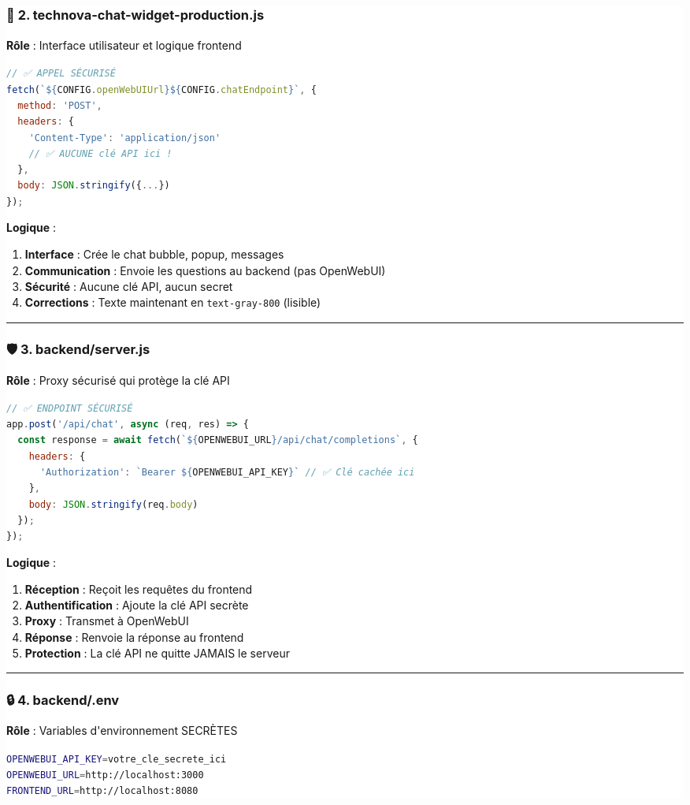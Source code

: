 
### 🎨 **2. technova-chat-widget-production.js**
**Rôle** : Interface utilisateur et logique frontend
```javascript
// ✅ APPEL SÉCURISÉ
fetch(`${CONFIG.openWebUIUrl}${CONFIG.chatEndpoint}`, {
  method: 'POST',
  headers: {
    'Content-Type': 'application/json'
    // ✅ AUCUNE clé API ici !
  },
  body: JSON.stringify({...})
});
```

**Logique** :
1. **Interface** : Crée le chat bubble, popup, messages
2. **Communication** : Envoie les questions au backend (pas OpenWebUI)
3. **Sécurité** : Aucune clé API, aucun secret
4. **Corrections** : Texte maintenant en `text-gray-800` (lisible)

---

### 🛡️ **3. backend/server.js**
**Rôle** : Proxy sécurisé qui protège la clé API
```javascript
// ✅ ENDPOINT SÉCURISÉ
app.post('/api/chat', async (req, res) => {
  const response = await fetch(`${OPENWEBUI_URL}/api/chat/completions`, {
    headers: {
      'Authorization': `Bearer ${OPENWEBUI_API_KEY}` // ✅ Clé cachée ici
    },
    body: JSON.stringify(req.body)
  });
});
```

**Logique** :
1. **Réception** : Reçoit les requêtes du frontend
2. **Authentification** : Ajoute la clé API secrète
3. **Proxy** : Transmet à OpenWebUI
4. **Réponse** : Renvoie la réponse au frontend
5. **Protection** : La clé API ne quitte JAMAIS le serveur

---

### 🔒 **4. backend/.env**
**Rôle** : Variables d'environnement SECRÈTES
```bash
OPENWEBUI_API_KEY=votre_cle_secrete_ici
OPENWEBUI_URL=http://localhost:3000
FRONTEND_URL=http://localhost:8080
```
